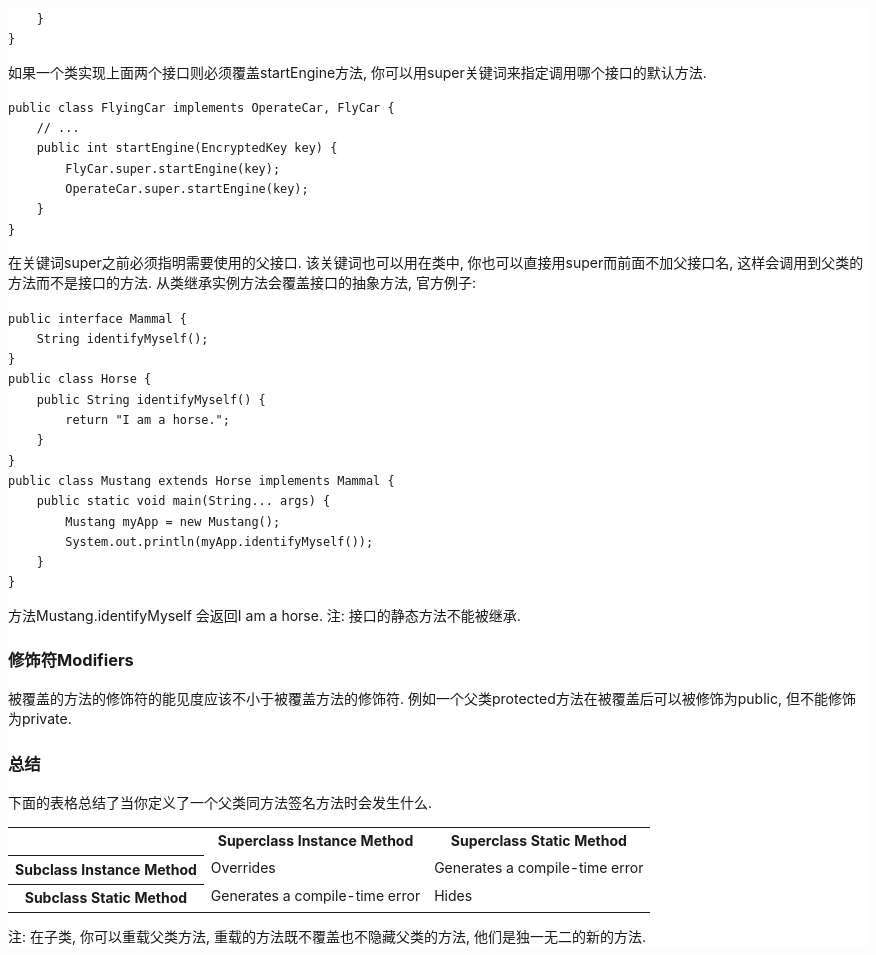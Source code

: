 ~~~
    }
}
~~~
如果一个类实现上面两个接口则必须覆盖startEngine方法, 你可以用super关键词来指定调用哪个接口的默认方法. 
~~~
public class FlyingCar implements OperateCar, FlyCar {
    // ...
    public int startEngine(EncryptedKey key) {
        FlyCar.super.startEngine(key);
        OperateCar.super.startEngine(key);
    }
}
~~~
在关键词super之前必须指明需要使用的父接口. 该关键词也可以用在类中, 你也可以直接用super而前面不加父接口名, 这样会调用到父类的方法而不是接口的方法. 
从类继承实例方法会覆盖接口的抽象方法, 官方例子: 
~~~
public interface Mammal {
    String identifyMyself();
}
public class Horse {
    public String identifyMyself() {
        return "I am a horse.";
    }
}
public class Mustang extends Horse implements Mammal {
    public static void main(String... args) {
        Mustang myApp = new Mustang();
        System.out.println(myApp.identifyMyself());
    }
}
~~~
方法Mustang.identifyMyself 会返回I am a horse. 
注: 接口的静态方法不能被继承. 

### 修饰符Modifiers

被覆盖的方法的修饰符的能见度应该不小于被覆盖方法的修饰符. 例如一个父类protected方法在被覆盖后可以被修饰为public, 但不能修饰为private. 

### 总结

下面的表格总结了当你定义了一个父类同方法签名方法时会发生什么. 
<table>
<tr>
<th>&nbsp;</th>
<th>Superclass Instance Method</th>
<th>Superclass Static Method</th>
</tr>
<tr>
<th>Subclass Instance Method</th>
<td>Overrides</td>
<td>Generates a compile-time error</td>
</tr>
<tr>
<th>Subclass Static Method</th>
<td>Generates a compile-time error</td>
<td>Hides</td>
</tr>
</table>
注: 在子类, 你可以重载父类方法, 重载的方法既不覆盖也不隐藏父类的方法, 他们是独一无二的新的方法. 
